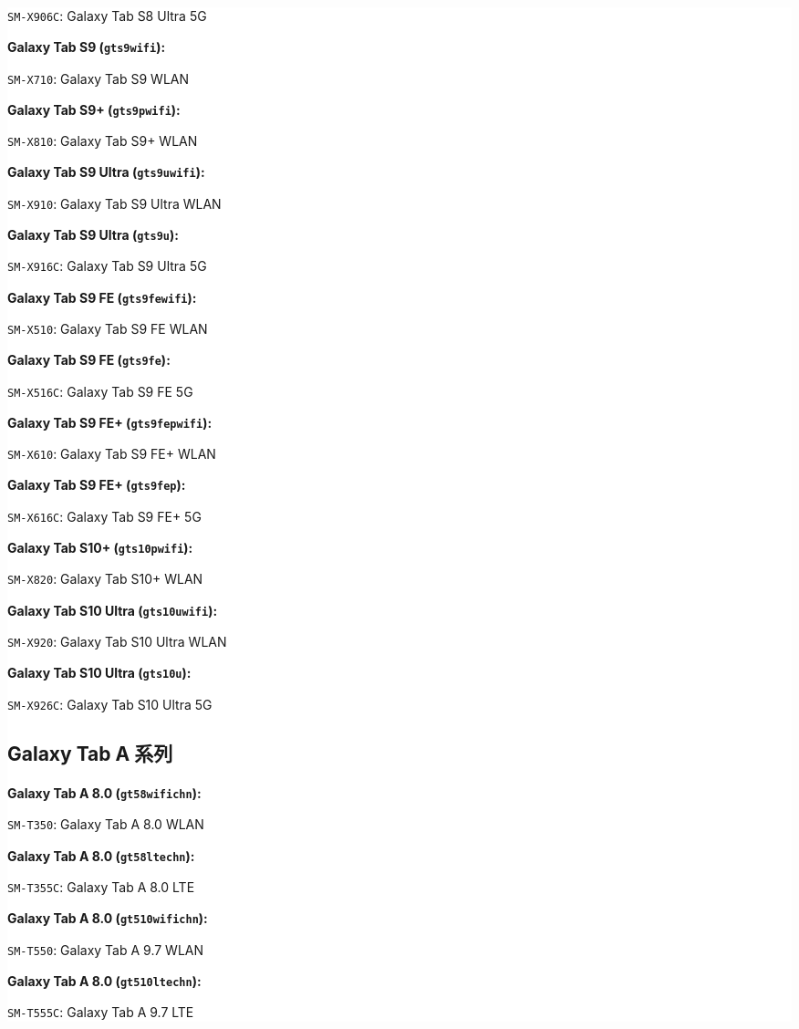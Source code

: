 `SM-X906C`: Galaxy Tab S8 Ultra 5G

**Galaxy Tab S9 (`gts9wifi`):**

`SM-X710`: Galaxy Tab S9 WLAN

**Galaxy Tab S9+ (`gts9pwifi`):**

`SM-X810`: Galaxy Tab S9+ WLAN

**Galaxy Tab S9 Ultra (`gts9uwifi`):**

`SM-X910`: Galaxy Tab S9 Ultra WLAN

**Galaxy Tab S9 Ultra (`gts9u`):**

`SM-X916C`: Galaxy Tab S9 Ultra 5G

**Galaxy Tab S9 FE (`gts9fewifi`):**

`SM-X510`: Galaxy Tab S9 FE WLAN

**Galaxy Tab S9 FE (`gts9fe`):**

`SM-X516C`: Galaxy Tab S9 FE 5G

**Galaxy Tab S9 FE+ (`gts9fepwifi`):**

`SM-X610`: Galaxy Tab S9 FE+ WLAN

**Galaxy Tab S9 FE+ (`gts9fep`):**

`SM-X616C`: Galaxy Tab S9 FE+ 5G

**Galaxy Tab S10+ (`gts10pwifi`):**

`SM-X820`: Galaxy Tab S10+ WLAN

**Galaxy Tab S10 Ultra (`gts10uwifi`):**

`SM-X920`: Galaxy Tab S10 Ultra WLAN

**Galaxy Tab S10 Ultra (`gts10u`):**

`SM-X926C`: Galaxy Tab S10 Ultra 5G

## Galaxy Tab A 系列

**Galaxy Tab A 8.0 (`gt58wifichn`):**

`SM-T350`: Galaxy Tab A 8.0 WLAN

**Galaxy Tab A 8.0 (`gt58ltechn`):**

`SM-T355C`: Galaxy Tab A 8.0 LTE

**Galaxy Tab A 8.0 (`gt510wifichn`):**

`SM-T550`: Galaxy Tab A 9.7 WLAN

**Galaxy Tab A 8.0 (`gt510ltechn`):**

`SM-T555C`: Galaxy Tab A 9.7 LTE

